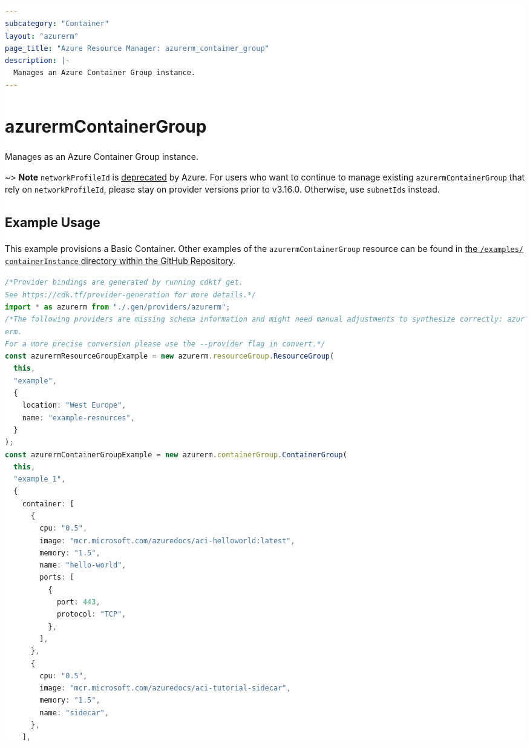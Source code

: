 ```yaml
---
subcategory: "Container"
layout: "azurerm"
page_title: "Azure Resource Manager: azurerm_container_group"
description: |-
  Manages an Azure Container Group instance.
---
```


# azurermContainerGroup

Manages as an Azure Container Group instance.

\~> **Note** `networkProfileId` is [deprecated](https://docs.microsoft.com/en-us/azure/container-instances/container-instances-vnet) by Azure. For users who want to continue to manage existing `azurermContainerGroup` that rely on `networkProfileId`, please stay on provider versions prior to v3.16.0. Otherwise, use `subnetIds` instead.

## Example Usage

This example provisions a Basic Container. Other examples of the `azurermContainerGroup` resource can be found in [the `/examples/containerInstance` directory within the GitHub Repository](https://github.com/hashicorp/terraform-provider-azurerm/tree/main/examples/container-instance).

```typescript
/*Provider bindings are generated by running cdktf get.
See https://cdk.tf/provider-generation for more details.*/
import * as azurerm from "./.gen/providers/azurerm";
/*The following providers are missing schema information and might need manual adjustments to synthesize correctly: azurerm.
For a more precise conversion please use the --provider flag in convert.*/
const azurermResourceGroupExample = new azurerm.resourceGroup.ResourceGroup(
  this,
  "example",
  {
    location: "West Europe",
    name: "example-resources",
  }
);
const azurermContainerGroupExample = new azurerm.containerGroup.ContainerGroup(
  this,
  "example_1",
  {
    container: [
      {
        cpu: "0.5",
        image: "mcr.microsoft.com/azuredocs/aci-helloworld:latest",
        memory: "1.5",
        name: "hello-world",
        ports: [
          {
            port: 443,
            protocol: "TCP",
          },
        ],
      },
      {
        cpu: "0.5",
        image: "mcr.microsoft.com/azuredocs/aci-tutorial-sidecar",
        memory: "1.5",
        name: "sidecar",
      },
    ],
```